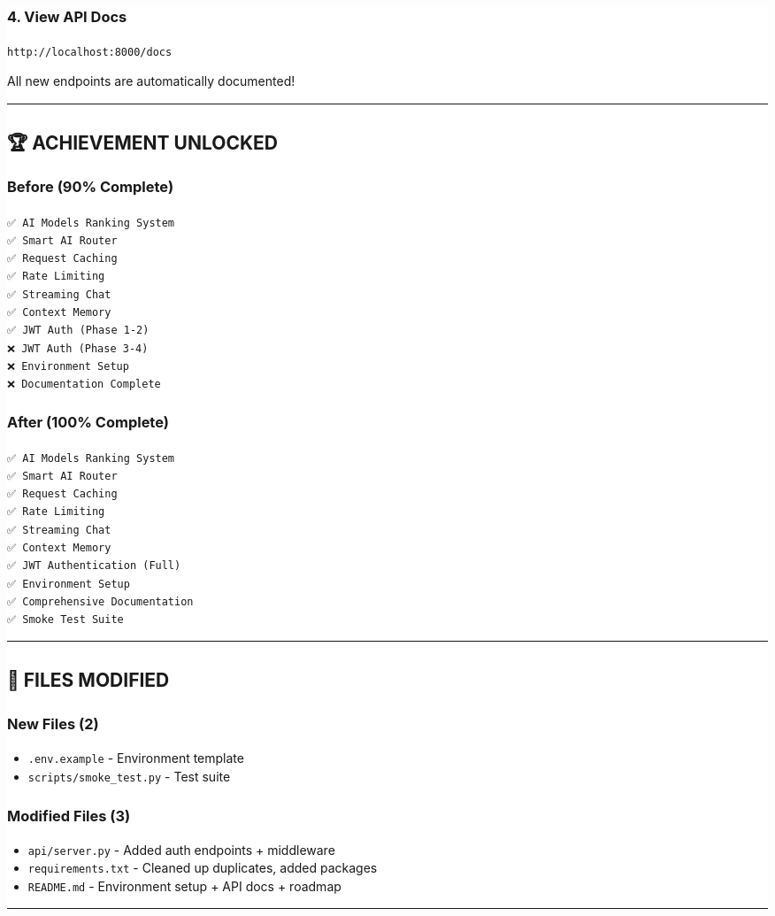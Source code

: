 ### 4. View API Docs
```
http://localhost:8000/docs
```
All new endpoints are automatically documented!

---

## 🏆 ACHIEVEMENT UNLOCKED

### Before (90% Complete)
```
✅ AI Models Ranking System
✅ Smart AI Router
✅ Request Caching
✅ Rate Limiting
✅ Streaming Chat
✅ Context Memory
✅ JWT Auth (Phase 1-2)
❌ JWT Auth (Phase 3-4)
❌ Environment Setup
❌ Documentation Complete
```

### After (100% Complete)
```
✅ AI Models Ranking System
✅ Smart AI Router
✅ Request Caching
✅ Rate Limiting
✅ Streaming Chat
✅ Context Memory
✅ JWT Authentication (Full)
✅ Environment Setup
✅ Comprehensive Documentation
✅ Smoke Test Suite
```

---

## 📂 FILES MODIFIED

### New Files (2)
- `.env.example` - Environment template
- `scripts/smoke_test.py` - Test suite

### Modified Files (3)
- `api/server.py` - Added auth endpoints + middleware
- `requirements.txt` - Cleaned up duplicates, added packages
- `README.md` - Environment setup + API docs + roadmap

---